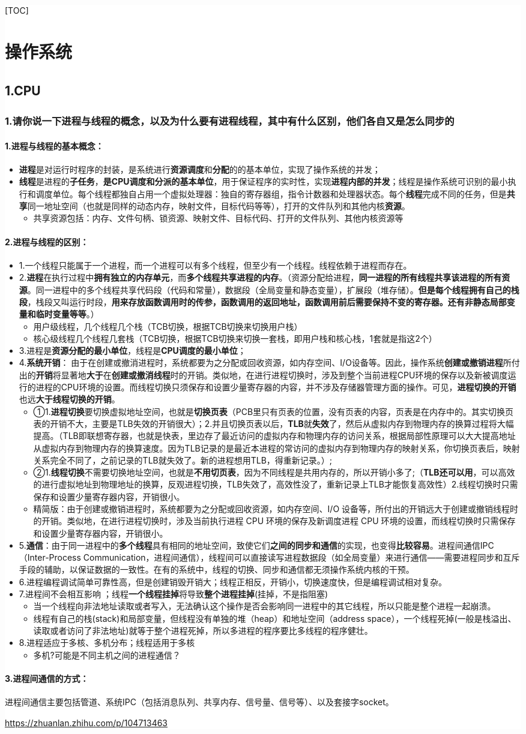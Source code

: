 [TOC]

# 操作系统

## 1.CPU

### 1.请你说一下进程与线程的概念，以及为什么要有进程线程，其中有什么区别，他们各自又是怎么同步的

#### 1.进程与线程的基本概念：

- **进程**是对运行时程序的封装，是系统进行**资源调度**和**分配**的的基本单位，实现了操作系统的并发；
- **线程**是进程的**子任务**，**是CPU调度和分派的基本单位**，用于保证程序的实时性，实现**进程内部的并发**；线程是操作系统可识别的最小执行和调度单位。每个线程都独自占用一个虚拟处理器：独自的寄存器组，指令计数器和处理器状态。每个**线程**完成不同的任务，但是**共享**同一地址空间（也就是同样的动态内存，映射文件，目标代码等等），打开的文件队列和其他内核**资源**。
  - 共享资源包括：内存、文件句柄、锁资源、映射文件、目标代码、打开的文件队列、其他内核资源等



#### 2.进程与线程的区别：

- 1.一个线程只能属于一个进程，而一个进程可以有多个线程，但至少有一个线程。线程依赖于进程而存在。
- 2.**进程**在执行过程中**拥有独立的内存单元**，而**多个线程共享进程的内存**。（资源分配给进程，**同一进程的所有线程共享该进程的所有资源**。同一进程中的多个线程共享代码段（代码和常量），数据段（全局变量和静态变量），扩展段（堆存储）。**但是每个线程拥有自己的栈段**，栈段又叫运行时段，**用来存放函数调用时的传参，函数调用的返回地址，函数调用前后需要保持不变的寄存器。还有非静态局部变量和临时变量等等**。）
  - 用户级线程，几个线程几个栈（TCB切换，根据TCB切换来切换用户栈）
  - 核心级线程几个线程几套栈（TCB切换，根据TCB切换来切换一套栈，即用户栈和核心栈，1套就是指这2个）
- 3.进程是**资源分配的最小单位**，线程是**CPU调度的最小单位**；
- 4.**系统开销**： 由于在创建或撤消进程时，系统都要为之分配或回收资源，如内存空间、I/O设备等。因此，操作系统**创建或撤销进程**所付出的**开销**将显著地**大于**在**创建或撤消线程**时的开销。类似地，在进行进程切换时，涉及到整个当前进程CPU环境的保存以及新被调度运行的进程的CPU环境的设置。而线程切换只须保存和设置少量寄存器的内容，并不涉及存储器管理方面的操作。可见，**进程切换的开销**也远**大于线程切换的开销**。
  - ①1.**进程切换**要切换虚拟地址空间，也就是**切换页表**（PCB里只有页表的位置，没有页表的内容，页表是在内存中的。其实切换页表的开销不大，主要是TLB失效的开销很大）；2.并且切换页表以后，**TLB**就**失效**了，然后从虚拟内存到物理内存的换算过程将大幅提高。（TLB即联想寄存器，也就是快表，里边存了最近访问的虚拟内存和物理内存的访问关系，根据局部性原理可以大大提高地址从虚拟内存到物理内存的换算速度。因为TLB记录的是最近本进程的常访问的虚拟内存到物理内存的映射关系，你切换页表后，映射关系完全不同了，之前记录的TLB就失效了。新的进程想用TLB，得重新记录。）;
  - ②1.**线程切换**不需要切换地址空间，也就是**不用切页表**，因为不同线程是共用内存的，所以开销小多了;（**TLB还可以用**，可以高效的进行虚拟地址到物理地址的换算，反观进程切换，TLB失效了，高效性没了，重新记录上TLB才能恢复高效性）2.线程切换时只需保存和设置少量寄存器内容，开销很小。
  - 精简版：由于创建或撤销进程时，系统都要为之分配或回收资源，如内存空间、I/O 设备等，所付出的开销远大于创建或撤销线程时的开销。类似地，在进行进程切换时，涉及当前执行进程 CPU 环境的保存及新调度进程 CPU 环境的设置，而线程切换时只需保存和设置少量寄存器内容，开销很小。
- 5.**通信**：由于同一进程中的**多个线程**具有相同的地址空间，致使它们**之间的同步和通信**的实现，也变得**比较容易**。进程间通信IPC（Inter-Process Communication，进程间通信），线程间可以直接读写进程数据段（如全局变量）来进行通信——需要进程同步和互斥手段的辅助，以保证数据的一致性。在有的系统中，线程的切换、同步和通信都无须操作系统内核的干预。
- 6.进程编程调试简单可靠性高，但是创建销毁开销大；线程正相反，开销小，切换速度快，但是编程调试相对复杂。
- 7.进程间不会相互影响 ；线程**一个线程挂掉**将导致**整个进程挂掉**(挂掉，不是指阻塞)
  - 当一个线程向非法地址读取或者写入，无法确认这个操作是否会影响同一进程中的其它线程，所以只能是整个进程一起崩溃。
  - 线程有自己的栈(stack)和局部变量，但线程没有单独的堆（heap）和地址空间（address space），一个线程死掉(一般是栈溢出、读取或者访问了非法地址)就等于整个进程死掉，所以多进程的程序要比多线程的程序健壮。
- 8.进程适应于多核、多机分布；线程适用于多核
  - 多机?可能是不同主机之间的进程通信？



#### 3.进程间通信的方式：

进程间通信主要包括管道、系统IPC（包括消息队列、共享内存、信号量、信号等）、以及套接字socket。

https://zhuanlan.zhihu.com/p/104713463
